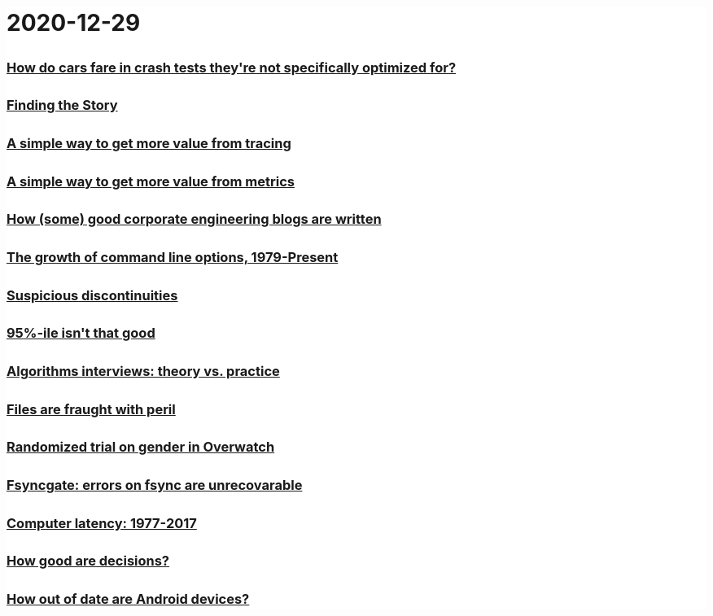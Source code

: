 
# 2020-12-29

### [How do cars fare in crash tests they're not specifically optimized for?](https://danluu.com/car-safety/)

### [Finding the Story](https://danluu.com/voyager-story/)

### [A simple way to get more value from tracing](https://danluu.com/tracing-analytics/)

### [A simple way to get more value from metrics](https://danluu.com/metrics-analytics/)

### [How (some) good corporate engineering blogs are written](https://danluu.com/corp-eng-blogs/)

### [The growth of command line options, 1979-Present](https://danluu.com/cli-complexity/)

### [Suspicious discontinuities](https://danluu.com/discontinuities/)

### [95%-ile isn't that good](https://danluu.com/p95-skill/)

### [Algorithms interviews: theory vs. practice](https://danluu.com/algorithms-interviews/)

### [Files are fraught with peril](https://danluu.com/deconstruct-files/)

### [Randomized trial on gender in Overwatch](https://danluu.com/overwatch-gender/)

### [Fsyncgate: errors on fsync are unrecovarable](https://danluu.com/fsyncgate/)

### [Computer latency: 1977-2017](https://danluu.com/input-lag/)

### [How good are decisions?](https://danluu.com/bad-decisions/)

### [How out of date are Android devices?](https://danluu.com/android-updates/)
